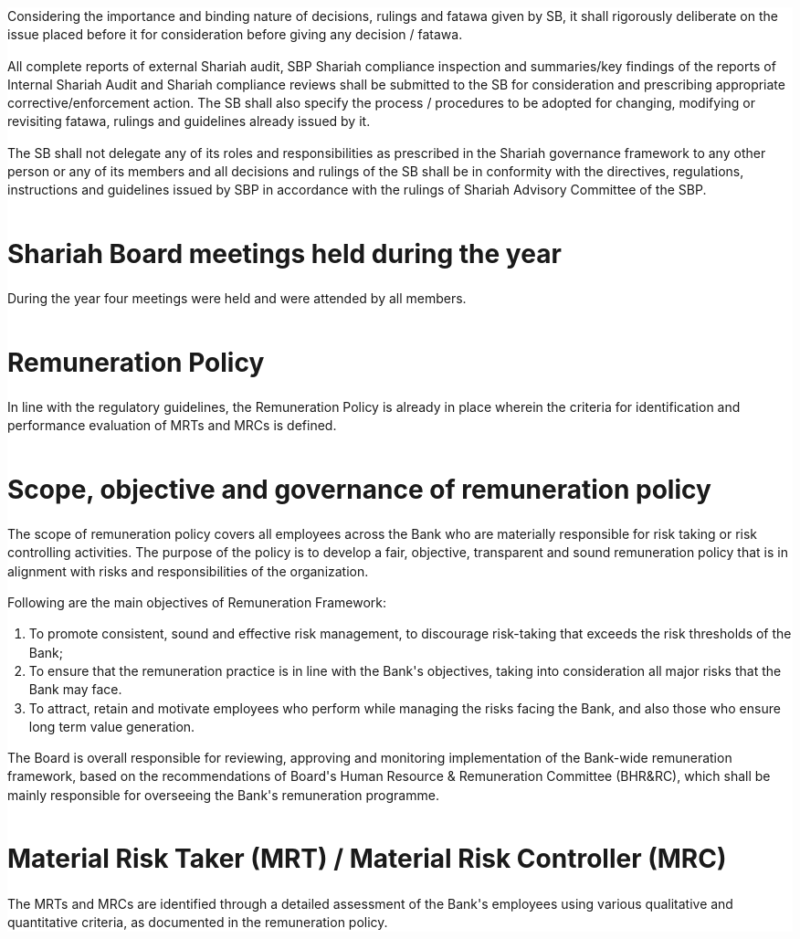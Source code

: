 Considering the importance and binding nature of decisions, rulings and fatawa given by SB, it shall rigorously deliberate on the issue placed before it for consideration before giving any decision / fatawa.

All complete reports of external Shariah audit, SBP Shariah compliance inspection and summaries/key findings of the reports of Internal Shariah Audit and Shariah compliance reviews shall be submitted to the SB for consideration and prescribing appropriate corrective/enforcement action. The SB shall also specify the process / procedures to be adopted for changing, modifying or revisiting fatawa, rulings and guidelines already issued by it.

The SB shall not delegate any of its roles and responsibilities as prescribed in the Shariah governance framework to any other person or any of its members and all decisions and rulings of the SB shall be in conformity with the directives, regulations, instructions and guidelines issued by SBP in accordance with the rulings of Shariah Advisory Committee of the SBP.

# Shariah Board meetings held during the year

During the year four meetings were held and were attended by all members.

# Remuneration Policy

In line with the regulatory guidelines, the Remuneration Policy is already in place wherein the criteria for identification and performance evaluation of MRTs and MRCs is defined.

# Scope, objective and governance of remuneration policy

The scope of remuneration policy covers all employees across the Bank who are materially responsible for risk taking or risk controlling activities. The purpose of the policy is to develop a fair, objective, transparent and sound remuneration policy that is in alignment with risks and responsibilities of the organization.

Following are the main objectives of Remuneration Framework:

1. To promote consistent, sound and effective risk management, to discourage risk-taking that exceeds the risk thresholds of the Bank;
2. To ensure that the remuneration practice is in line with the Bank's objectives, taking into consideration all major risks that the Bank may face.
3. To attract, retain and motivate employees who perform while managing the risks facing the Bank, and also those who ensure long term value generation.

The Board is overall responsible for reviewing, approving and monitoring implementation of the Bank-wide remuneration framework, based on the recommendations of Board's Human Resource & Remuneration Committee (BHR&RC), which shall be mainly responsible for overseeing the Bank's remuneration programme.

# Material Risk Taker (MRT) / Material Risk Controller (MRC)

The MRTs and MRCs are identified through a detailed assessment of the Bank's employees using various qualitative and quantitative criteria, as documented in the remuneration policy.
